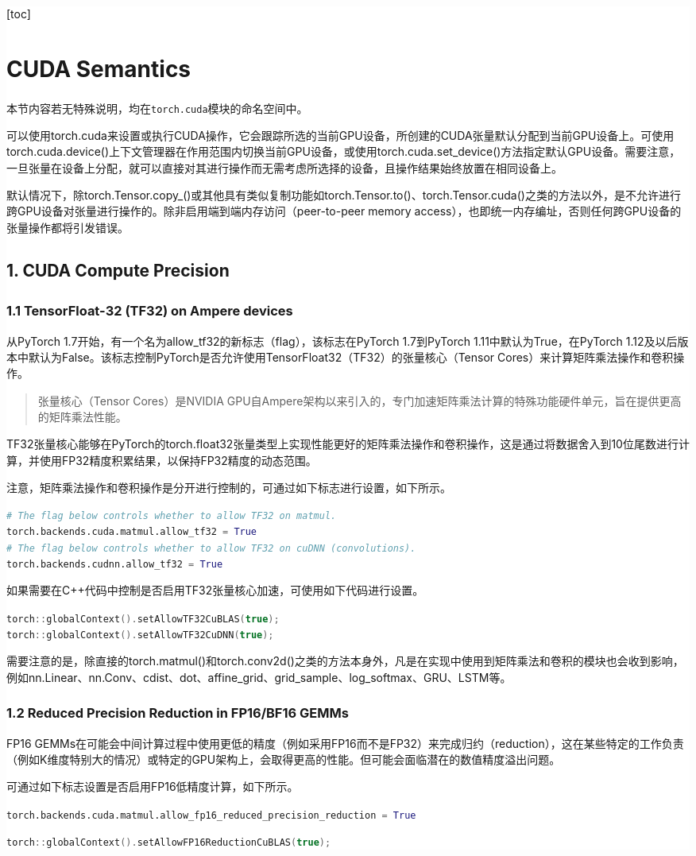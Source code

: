 [toc]

# CUDA Semantics

本节内容若无特殊说明，均在`torch.cuda`模块的命名空间中。

可以使用torch.cuda来设置或执行CUDA操作，它会跟踪所选的当前GPU设备，所创建的CUDA张量默认分配到当前GPU设备上。可使用torch.cuda.device()上下文管理器在作用范围内切换当前GPU设备，或使用torch.cuda.set_device()方法指定默认GPU设备。需要注意，一旦张量在设备上分配，就可以直接对其进行操作而无需考虑所选择的设备，且操作结果始终放置在相同设备上。

默认情况下，除torch.Tensor.copy_()或其他具有类似复制功能如torch.Tensor.to()、torch.Tensor.cuda()之类的方法以外，是不允许进行跨GPU设备对张量进行操作的。除非启用端到端内存访问（peer-to-peer memory access），也即统一内存编址，否则任何跨GPU设备的张量操作都将引发错误。

## 1. CUDA Compute Precision

### 1.1 TensorFloat-32 (TF32) on Ampere devices

从PyTorch 1.7开始，有一个名为allow_tf32的新标志（flag），该标志在PyTorch 1.7到PyTorch 1.11中默认为True，在PyTorch 1.12及以后版本中默认为False。该标志控制PyTorch是否允许使用TensorFloat32（TF32）的张量核心（Tensor Cores）来计算矩阵乘法操作和卷积操作。

> 张量核心（Tensor Cores）是NVIDIA GPU自Ampere架构以来引入的，专门加速矩阵乘法计算的特殊功能硬件单元，旨在提供更高的矩阵乘法性能。

TF32张量核心能够在PyTorch的torch.float32张量类型上实现性能更好的矩阵乘法操作和卷积操作，这是通过将数据舍入到10位尾数进行计算，并使用FP32精度积累结果，以保持FP32精度的动态范围。

注意，矩阵乘法操作和卷积操作是分开进行控制的，可通过如下标志进行设置，如下所示。

```python
# The flag below controls whether to allow TF32 on matmul.
torch.backends.cuda.matmul.allow_tf32 = True
# The flag below controls whether to allow TF32 on cuDNN (convolutions).
torch.backends.cudnn.allow_tf32 = True
```

如果需要在C++代码中控制是否启用TF32张量核心加速，可使用如下代码进行设置。

```c++
torch::globalContext().setAllowTF32CuBLAS(true);
torch::globalContext().setAllowTF32CuDNN(true);
```

需要注意的是，除直接的torch.matmul()和torch.conv2d()之类的方法本身外，凡是在实现中使用到矩阵乘法和卷积的模块也会收到影响，例如nn.Linear、nn.Conv、cdist、dot、affine_grid、grid_sample、log_softmax、GRU、LSTM等。

### 1.2 Reduced Precision Reduction in FP16/BF16 GEMMs

FP16 GEMMs在可能会中间计算过程中使用更低的精度（例如采用FP16而不是FP32）来完成归约（reduction），这在某些特定的工作负责（例如K维度特别大的情况）或特定的GPU架构上，会取得更高的性能。但可能会面临潜在的数值精度溢出问题。

可通过如下标志设置是否启用FP16低精度计算，如下所示。

```python
torch.backends.cuda.matmul.allow_fp16_reduced_precision_reduction = True
```

```c++
torch::globalContext().setAllowFP16ReductionCuBLAS(true);
```
